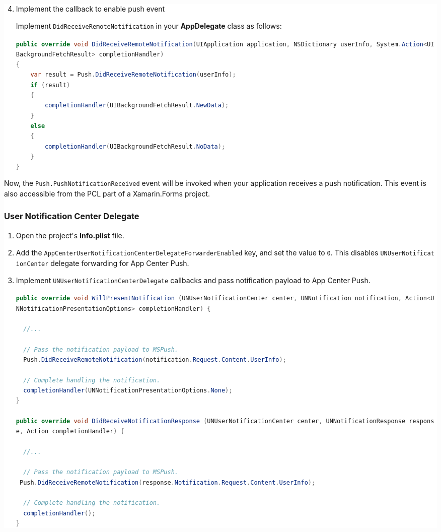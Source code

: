 4. Implement the callback to enable push event

    Implement `DidReceiveRemoteNotification` in your **AppDelegate** class as follows:

    ```csharp
    public override void DidReceiveRemoteNotification(UIApplication application, NSDictionary userInfo, System.Action<UIBackgroundFetchResult> completionHandler)
    {
        var result = Push.DidReceiveRemoteNotification(userInfo);
        if (result)
        {
            completionHandler(UIBackgroundFetchResult.NewData);
        }
        else
        {
            completionHandler(UIBackgroundFetchResult.NoData);
        }
    }
    ```

Now, the `Push.PushNotificationReceived` event will be invoked when your application receives a push notification. This event is also accessible from the PCL part of a Xamarin.Forms project.

### User Notification Center Delegate

1. Open the project's **Info.plist** file.
2. Add the `AppCenterUserNotificationCenterDelegateForwarderEnabled` key, and set the value to `0`. This disables `UNUserNotificationCenter` delegate forwarding for App Center Push.
3. Implement `UNUserNotificationCenterDelegate` callbacks and pass notification payload to App Center Push.

    ```csharp
    public override void WillPresentNotification (UNUserNotificationCenter center, UNNotification notification, Action<UNNotificationPresentationOptions> completionHandler) {

      //...

      // Pass the notification payload to MSPush.
      Push.DidReceiveRemoteNotification(notification.Request.Content.UserInfo);

      // Complete handling the notification.
      completionHandler(UNNotificationPresentationOptions.None);
    }

   public override void DidReceiveNotificationResponse (UNUserNotificationCenter center, UNNotificationResponse response, Action completionHandler) {

      //...

      // Pass the notification payload to MSPush.
     Push.DidReceiveRemoteNotification(response.Notification.Request.Content.UserInfo);

      // Complete handling the notification.
      completionHandler();
    }
    ```
